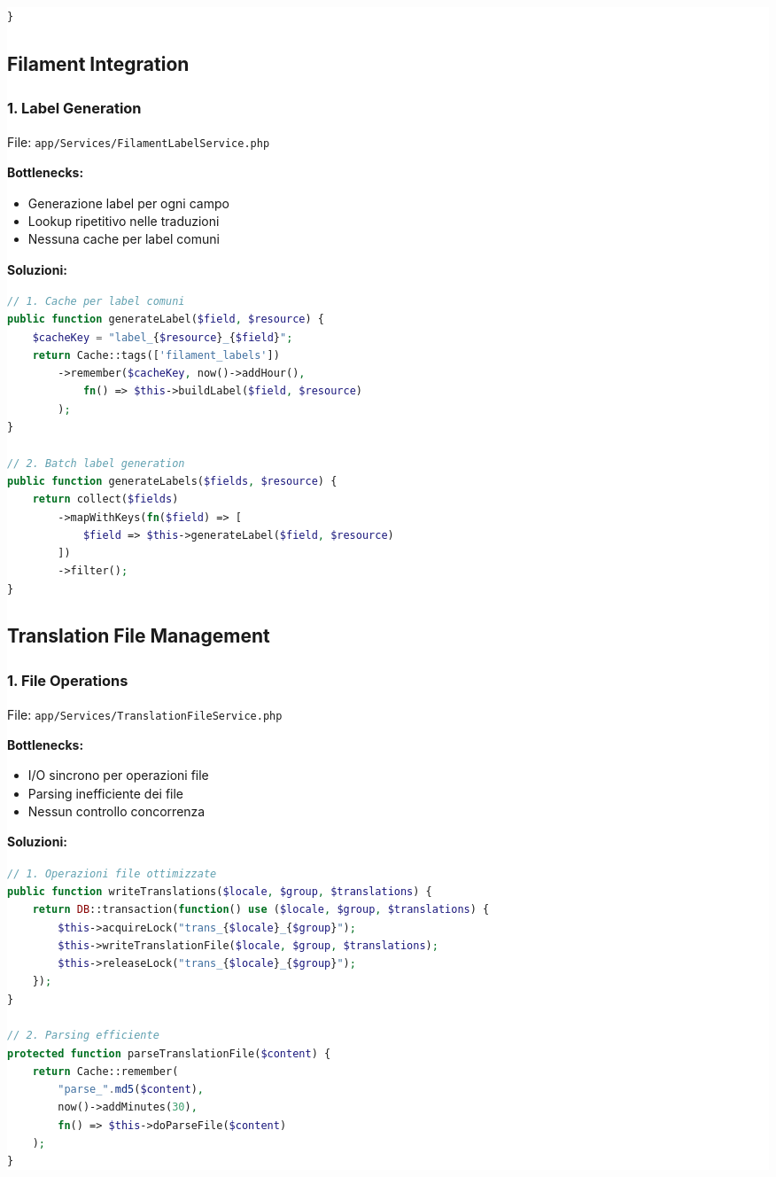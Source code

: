 ```php
}
```

## Filament Integration

### 1. Label Generation
File: `app/Services/FilamentLabelService.php`

**Bottlenecks:**
- Generazione label per ogni campo
- Lookup ripetitivo nelle traduzioni
- Nessuna cache per label comuni

**Soluzioni:**
```php
// 1. Cache per label comuni
public function generateLabel($field, $resource) {
    $cacheKey = "label_{$resource}_{$field}";
    return Cache::tags(['filament_labels'])
        ->remember($cacheKey, now()->addHour(), 
            fn() => $this->buildLabel($field, $resource)
        );
}

// 2. Batch label generation
public function generateLabels($fields, $resource) {
    return collect($fields)
        ->mapWithKeys(fn($field) => [
            $field => $this->generateLabel($field, $resource)
        ])
        ->filter();
}
```

## Translation File Management

### 1. File Operations
File: `app/Services/TranslationFileService.php`

**Bottlenecks:**
- I/O sincrono per operazioni file
- Parsing inefficiente dei file
- Nessun controllo concorrenza

**Soluzioni:**
```php
// 1. Operazioni file ottimizzate
public function writeTranslations($locale, $group, $translations) {
    return DB::transaction(function() use ($locale, $group, $translations) {
        $this->acquireLock("trans_{$locale}_{$group}");
        $this->writeTranslationFile($locale, $group, $translations);
        $this->releaseLock("trans_{$locale}_{$group}");
    });
}

// 2. Parsing efficiente
protected function parseTranslationFile($content) {
    return Cache::remember(
        "parse_".md5($content),
        now()->addMinutes(30),
        fn() => $this->doParseFile($content)
    );
}
```